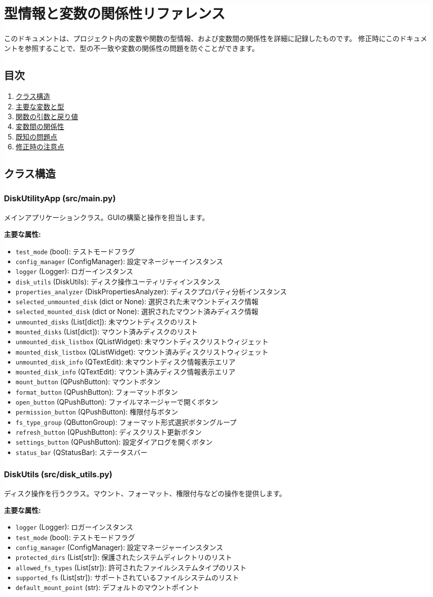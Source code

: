 # 型情報と変数の関係性リファレンス

このドキュメントは、プロジェクト内の変数や関数の型情報、および変数間の関係性を詳細に記録したものです。
修正時にこのドキュメントを参照することで、型の不一致や変数の関係性の問題を防ぐことができます。

## 目次

1. [クラス構造](#クラス構造)
2. [主要な変数と型](#主要な変数と型)
3. [関数の引数と戻り値](#関数の引数と戻り値)
4. [変数間の関係性](#変数間の関係性)
5. [既知の問題点](#既知の問題点)
6. [修正時の注意点](#修正時の注意点)

## クラス構造

### DiskUtilityApp (src/main.py)

メインアプリケーションクラス。GUIの構築と操作を担当します。

**主要な属性:**
- `test_mode` (bool): テストモードフラグ
- `config_manager` (ConfigManager): 設定マネージャーインスタンス
- `logger` (Logger): ロガーインスタンス
- `disk_utils` (DiskUtils): ディスク操作ユーティリティインスタンス
- `properties_analyzer` (DiskPropertiesAnalyzer): ディスクプロパティ分析インスタンス
- `selected_unmounted_disk` (dict or None): 選択された未マウントディスク情報
- `selected_mounted_disk` (dict or None): 選択されたマウント済みディスク情報
- `unmounted_disks` (List[dict]): 未マウントディスクのリスト
- `mounted_disks` (List[dict]): マウント済みディスクのリスト
- `unmounted_disk_listbox` (QListWidget): 未マウントディスクリストウィジェット
- `mounted_disk_listbox` (QListWidget): マウント済みディスクリストウィジェット
- `unmounted_disk_info` (QTextEdit): 未マウントディスク情報表示エリア
- `mounted_disk_info` (QTextEdit): マウント済みディスク情報表示エリア
- `mount_button` (QPushButton): マウントボタン
- `format_button` (QPushButton): フォーマットボタン
- `open_button` (QPushButton): ファイルマネージャーで開くボタン
- `permission_button` (QPushButton): 権限付与ボタン
- `fs_type_group` (QButtonGroup): フォーマット形式選択ボタングループ
- `refresh_button` (QPushButton): ディスクリスト更新ボタン
- `settings_button` (QPushButton): 設定ダイアログを開くボタン
- `status_bar` (QStatusBar): ステータスバー

### DiskUtils (src/disk_utils.py)

ディスク操作を行うクラス。マウント、フォーマット、権限付与などの操作を提供します。

**主要な属性:**
- `logger` (Logger): ロガーインスタンス
- `test_mode` (bool): テストモードフラグ
- `config_manager` (ConfigManager): 設定マネージャーインスタンス
- `protected_dirs` (List[str]): 保護されたシステムディレクトリのリスト
- `allowed_fs_types` (List[str]): 許可されたファイルシステムタイプのリスト
- `supported_fs` (List[str]): サポートされているファイルシステムのリスト
- `default_mount_point` (str): デフォルトのマウントポイント
